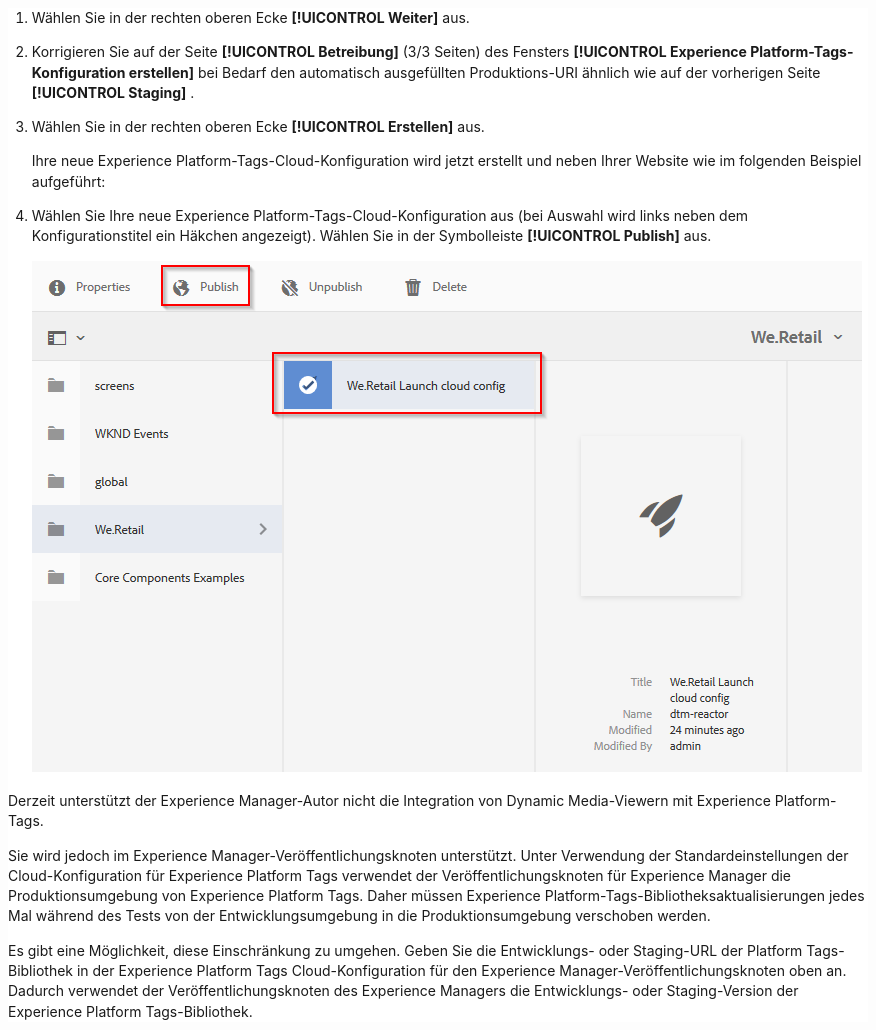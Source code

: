 1. Wählen Sie in der rechten oberen Ecke **[!UICONTROL Weiter]** aus.
1. Korrigieren Sie auf der Seite **[!UICONTROL Betreibung]** (3/3 Seiten) des Fensters **[!UICONTROL Experience Platform-Tags-Konfiguration erstellen]** bei Bedarf den automatisch ausgefüllten Produktions-URI ähnlich wie auf der vorherigen Seite **[!UICONTROL Staging]** .
1. Wählen Sie in der rechten oberen Ecke **[!UICONTROL Erstellen]** aus.

   Ihre neue Experience Platform-Tags-Cloud-Konfiguration wird jetzt erstellt und neben Ihrer Website wie im folgenden Beispiel aufgeführt:

1. Wählen Sie Ihre neue Experience Platform-Tags-Cloud-Konfiguration aus (bei Auswahl wird links neben dem Konfigurationstitel ein Häkchen angezeigt). Wählen Sie in der Symbolleiste **[!UICONTROL Publish]** aus.

   ![image2019-7-15_15-47-6](assets/image2019-7-15_15-47-6.png)

Derzeit unterstützt der Experience Manager-Autor nicht die Integration von Dynamic Media-Viewern mit Experience Platform-Tags.

Sie wird jedoch im Experience Manager-Veröffentlichungsknoten unterstützt. Unter Verwendung der Standardeinstellungen der Cloud-Konfiguration für Experience Platform Tags verwendet der Veröffentlichungsknoten für Experience Manager die Produktionsumgebung von Experience Platform Tags. Daher müssen Experience Platform-Tags-Bibliotheksaktualisierungen jedes Mal während des Tests von der Entwicklungsumgebung in die Produktionsumgebung verschoben werden.

Es gibt eine Möglichkeit, diese Einschränkung zu umgehen. Geben Sie die Entwicklungs- oder Staging-URL der Platform Tags-Bibliothek in der Experience Platform Tags Cloud-Konfiguration für den Experience Manager-Veröffentlichungsknoten oben an. Dadurch verwendet der Veröffentlichungsknoten des Experience Managers die Entwicklungs- oder Staging-Version der Experience Platform Tags-Bibliothek.
